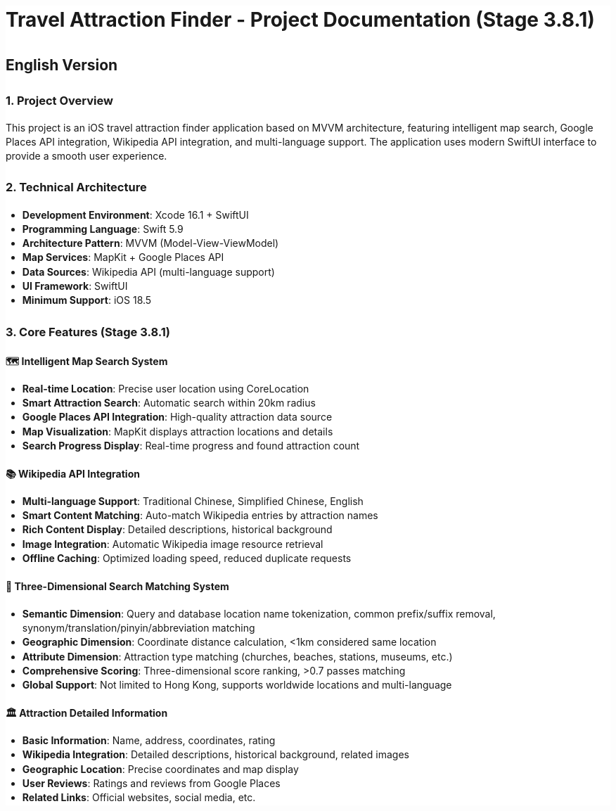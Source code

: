 # Travel Attraction Finder - Project Documentation (Stage 3.8.1)

## English Version

### 1. Project Overview
This project is an iOS travel attraction finder application based on MVVM architecture, featuring intelligent map search, Google Places API integration, Wikipedia API integration, and multi-language support. The application uses modern SwiftUI interface to provide a smooth user experience.

### 2. Technical Architecture
- **Development Environment**: Xcode 16.1 + SwiftUI
- **Programming Language**: Swift 5.9
- **Architecture Pattern**: MVVM (Model-View-ViewModel)
- **Map Services**: MapKit + Google Places API
- **Data Sources**: Wikipedia API (multi-language support)
- **UI Framework**: SwiftUI
- **Minimum Support**: iOS 18.5

### 3. Core Features (Stage 3.8.1)

#### 🗺️ **Intelligent Map Search System**
- **Real-time Location**: Precise user location using CoreLocation
- **Smart Attraction Search**: Automatic search within 20km radius
- **Google Places API Integration**: High-quality attraction data source
- **Map Visualization**: MapKit displays attraction locations and details
- **Search Progress Display**: Real-time progress and found attraction count

#### 📚 **Wikipedia API Integration**
- **Multi-language Support**: Traditional Chinese, Simplified Chinese, English
- **Smart Content Matching**: Auto-match Wikipedia entries by attraction names
- **Rich Content Display**: Detailed descriptions, historical background
- **Image Integration**: Automatic Wikipedia image resource retrieval
- **Offline Caching**: Optimized loading speed, reduced duplicate requests

#### 🎯 **Three-Dimensional Search Matching System**
- **Semantic Dimension**: Query and database location name tokenization, common prefix/suffix removal, synonym/translation/pinyin/abbreviation matching
- **Geographic Dimension**: Coordinate distance calculation, <1km considered same location
- **Attribute Dimension**: Attraction type matching (churches, beaches, stations, museums, etc.)
- **Comprehensive Scoring**: Three-dimensional score ranking, >0.7 passes matching
- **Global Support**: Not limited to Hong Kong, supports worldwide locations and multi-language

#### 🏛️ **Attraction Detailed Information**
- **Basic Information**: Name, address, coordinates, rating
- **Wikipedia Integration**: Detailed descriptions, historical background, related images
- **Geographic Location**: Precise coordinates and map display
- **User Reviews**: Ratings and reviews from Google Places
- **Related Links**: Official websites, social media, etc.
